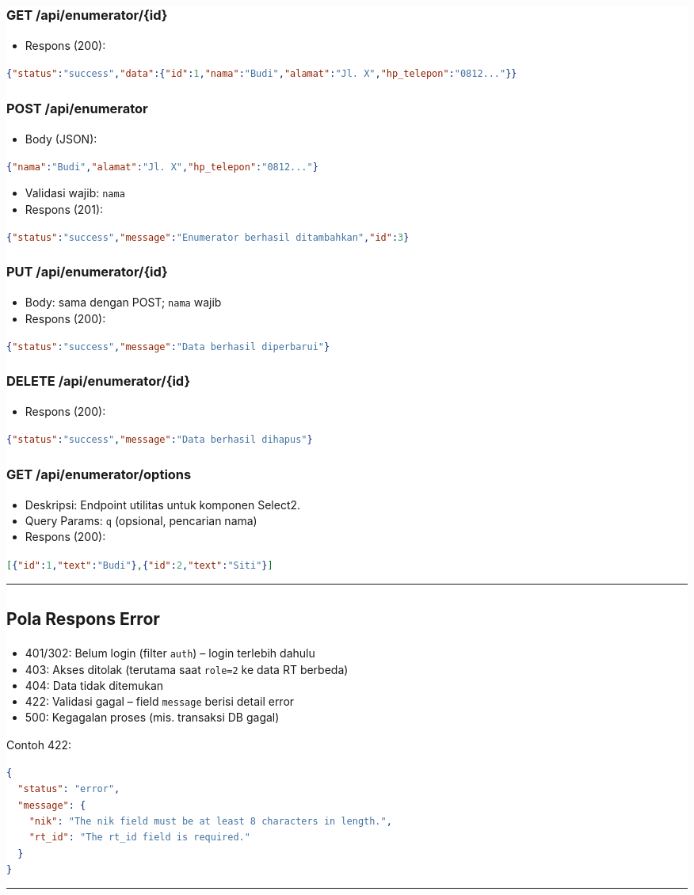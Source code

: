 ### GET /api/enumerator/{id}
- Respons (200):
```json
{"status":"success","data":{"id":1,"nama":"Budi","alamat":"Jl. X","hp_telepon":"0812..."}}
```

### POST /api/enumerator
- Body (JSON):
```json
{"nama":"Budi","alamat":"Jl. X","hp_telepon":"0812..."}
```
- Validasi wajib: `nama`
- Respons (201):
```json
{"status":"success","message":"Enumerator berhasil ditambahkan","id":3}
```

### PUT /api/enumerator/{id}
- Body: sama dengan POST; `nama` wajib
- Respons (200):
```json
{"status":"success","message":"Data berhasil diperbarui"}
```

### DELETE /api/enumerator/{id}
- Respons (200):
```json
{"status":"success","message":"Data berhasil dihapus"}
```

### GET /api/enumerator/options
- Deskripsi: Endpoint utilitas untuk komponen Select2.
- Query Params: `q` (opsional, pencarian nama)
- Respons (200):
```json
[{"id":1,"text":"Budi"},{"id":2,"text":"Siti"}]
```

---

## Pola Respons Error
- 401/302: Belum login (filter `auth`) – login terlebih dahulu
- 403: Akses ditolak (terutama saat `role=2` ke data RT berbeda)
- 404: Data tidak ditemukan
- 422: Validasi gagal – field `message` berisi detail error
- 500: Kegagalan proses (mis. transaksi DB gagal)

Contoh 422:
```json
{
  "status": "error",
  "message": {
    "nik": "The nik field must be at least 8 characters in length.",
    "rt_id": "The rt_id field is required."
  }
}
```

---